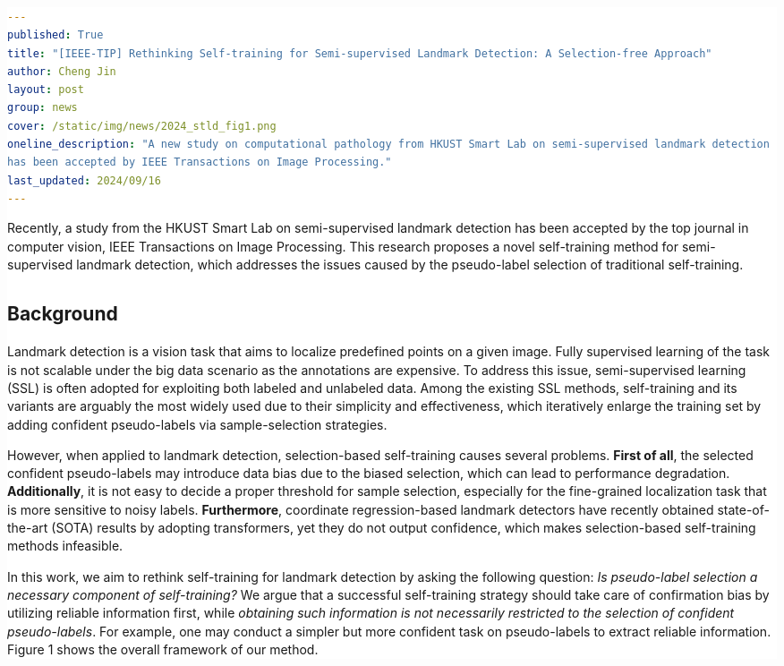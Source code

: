 ```yaml
---
published: True
title: "[IEEE-TIP] Rethinking Self-training for Semi-supervised Landmark Detection: A Selection-free Approach"
author: Cheng Jin
layout: post
group: news
cover: /static/img/news/2024_stld_fig1.png
oneline_description: "A new study on computational pathology from HKUST Smart Lab on semi-supervised landmark detection has been accepted by IEEE Transactions on Image Processing."
last_updated: 2024/09/16
---
```


Recently, a study from the HKUST Smart Lab on semi-supervised landmark detection has been accepted by the top journal in computer vision, IEEE Transactions on Image Processing. This research proposes a novel self-training method for semi-supervised landmark detection, which addresses the issues caused by the pseudo-label selection of traditional self-training.

## Background

Landmark detection is a vision task that aims to localize predefined points on a given image. Fully supervised learning of the task is not scalable under the big data scenario as the annotations are expensive. To address this issue, semi-supervised learning (SSL) is often adopted for exploiting both labeled and unlabeled data. Among the existing SSL methods, self-training and its variants are arguably the most widely used due to their simplicity and effectiveness, which iteratively enlarge the training set by adding confident pseudo-labels via sample-selection strategies.

However, when applied to landmark detection, selection-based self-training causes several problems. **First of all**, the selected confident pseudo-labels may introduce data bias due to the biased selection, which can lead to performance degradation. **Additionally**, it is not easy to decide a proper threshold for sample selection, especially for the fine-grained localization task that is more sensitive to noisy labels. **Furthermore**, coordinate regression-based landmark detectors have recently obtained state-of-the-art (SOTA) results by adopting transformers, yet they do not output confidence, which makes selection-based self-training methods infeasible.

In this work, we aim to rethink self-training for landmark detection by asking the following question: *Is pseudo-label selection a necessary component of self-training?* We argue that a successful self-training strategy should take care of confirmation bias by utilizing reliable information first, while *obtaining such information is not necessarily restricted to the selection of confident pseudo-labels*. For example, one may conduct a simpler but more confident task on pseudo-labels to extract reliable information. Figure 1 shows the overall framework of our method.
